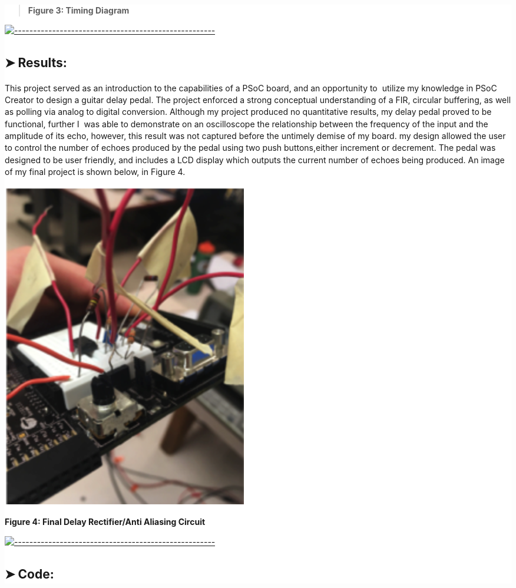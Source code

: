 > **Figure 3: Timing Diagram**

[![-----------------------------------------------------](https://raw.githubusercontent.com/andreasbm/readme/master/assets/lines/colored.png)](#results)

## ➤ Results:

This project served as an introduction to the capabilities of a PSoC board, and an opportunity to  utilize my knowledge in PSoC Creator to design a guitar delay pedal. The project enforced a strong conceptual understanding of a FIR, circular buffering, as well as polling via analog to digital conversion. Although my project produced no quantitative results, my delay pedal proved to be functional, further I  was able to demonstrate on an oscilloscope the relationship between the frequency of the input and the amplitude of its echo, however, this result was not captured before the untimely demise of my board. my design allowed the user to control the number of echoes produced by the pedal using two push buttons,either increment or decrement. The pedal was designed to be user friendly, and includes a LCD display which outputs the current number of echoes being produced. An image of my final project is shown below, in Figure 4.

![](images/image1.png)

**Figure 4: Final Delay Rectifier/Anti Aliasing Circuit**

[![-----------------------------------------------------](https://raw.githubusercontent.com/andreasbm/readme/master/assets/lines/colored.png)](#code)

## ➤ Code:
